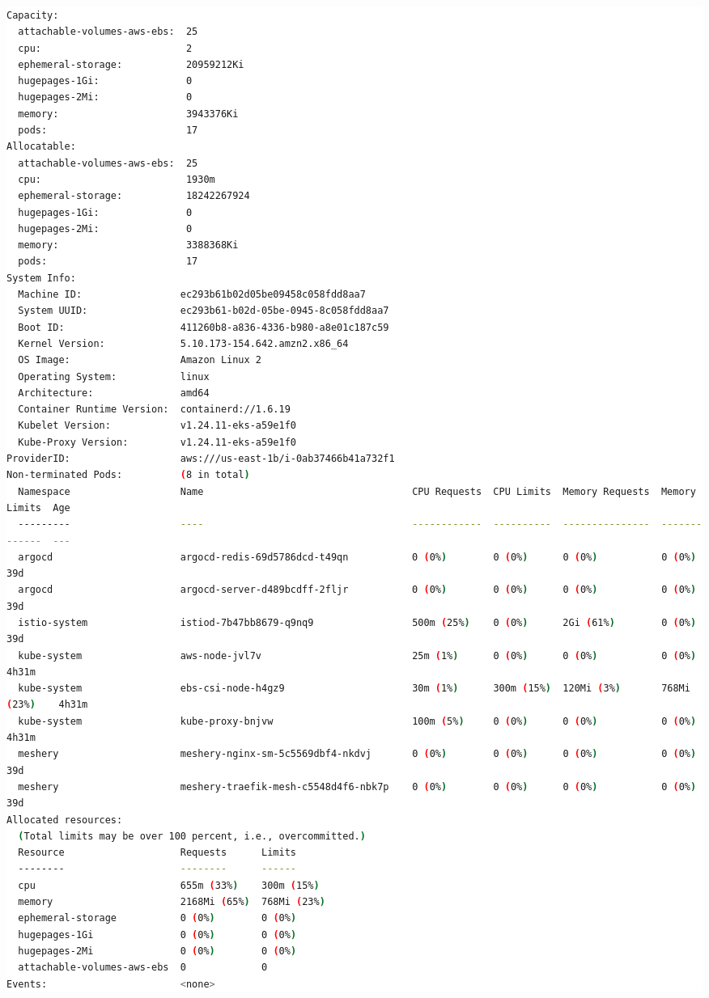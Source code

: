 ```sh
Capacity:
  attachable-volumes-aws-ebs:  25
  cpu:                         2
  ephemeral-storage:           20959212Ki
  hugepages-1Gi:               0
  hugepages-2Mi:               0
  memory:                      3943376Ki
  pods:                        17
Allocatable:
  attachable-volumes-aws-ebs:  25
  cpu:                         1930m
  ephemeral-storage:           18242267924
  hugepages-1Gi:               0
  hugepages-2Mi:               0
  memory:                      3388368Ki
  pods:                        17
System Info:
  Machine ID:                 ec293b61b02d05be09458c058fdd8aa7
  System UUID:                ec293b61-b02d-05be-0945-8c058fdd8aa7
  Boot ID:                    411260b8-a836-4336-b980-a8e01c187c59
  Kernel Version:             5.10.173-154.642.amzn2.x86_64
  OS Image:                   Amazon Linux 2
  Operating System:           linux
  Architecture:               amd64
  Container Runtime Version:  containerd://1.6.19
  Kubelet Version:            v1.24.11-eks-a59e1f0
  Kube-Proxy Version:         v1.24.11-eks-a59e1f0
ProviderID:                   aws:///us-east-1b/i-0ab37466b41a732f1
Non-terminated Pods:          (8 in total)
  Namespace                   Name                                    CPU Requests  CPU Limits  Memory Requests  Memory Limits  Age
  ---------                   ----                                    ------------  ----------  ---------------  -------------  ---
  argocd                      argocd-redis-69d5786dcd-t49qn           0 (0%)        0 (0%)      0 (0%)           0 (0%)         39d
  argocd                      argocd-server-d489bcdff-2fljr           0 (0%)        0 (0%)      0 (0%)           0 (0%)         39d
  istio-system                istiod-7b47bb8679-q9nq9                 500m (25%)    0 (0%)      2Gi (61%)        0 (0%)         39d
  kube-system                 aws-node-jvl7v                          25m (1%)      0 (0%)      0 (0%)           0 (0%)         4h31m
  kube-system                 ebs-csi-node-h4gz9                      30m (1%)      300m (15%)  120Mi (3%)       768Mi (23%)    4h31m
  kube-system                 kube-proxy-bnjvw                        100m (5%)     0 (0%)      0 (0%)           0 (0%)         4h31m
  meshery                     meshery-nginx-sm-5c5569dbf4-nkdvj       0 (0%)        0 (0%)      0 (0%)           0 (0%)         39d
  meshery                     meshery-traefik-mesh-c5548d4f6-nbk7p    0 (0%)        0 (0%)      0 (0%)           0 (0%)         39d
Allocated resources:
  (Total limits may be over 100 percent, i.e., overcommitted.)
  Resource                    Requests      Limits
  --------                    --------      ------
  cpu                         655m (33%)    300m (15%)
  memory                      2168Mi (65%)  768Mi (23%)
  ephemeral-storage           0 (0%)        0 (0%)
  hugepages-1Gi               0 (0%)        0 (0%)
  hugepages-2Mi               0 (0%)        0 (0%)
  attachable-volumes-aws-ebs  0             0
Events:                       <none>
```
